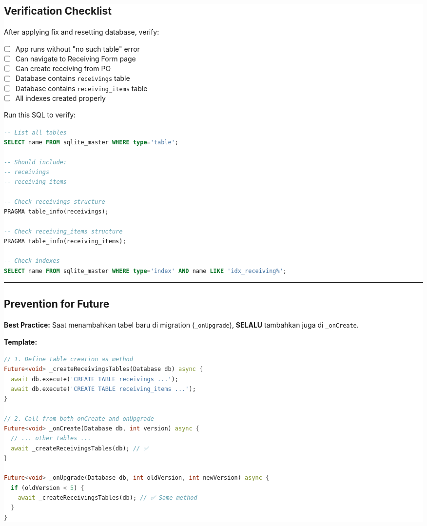 
## Verification Checklist

After applying fix and resetting database, verify:

- [ ] App runs without "no such table" error
- [ ] Can navigate to Receiving Form page
- [ ] Can create receiving from PO
- [ ] Database contains `receivings` table
- [ ] Database contains `receiving_items` table
- [ ] All indexes created properly

Run this SQL to verify:

```sql
-- List all tables
SELECT name FROM sqlite_master WHERE type='table';

-- Should include:
-- receivings
-- receiving_items

-- Check receivings structure
PRAGMA table_info(receivings);

-- Check receiving_items structure  
PRAGMA table_info(receiving_items);

-- Check indexes
SELECT name FROM sqlite_master WHERE type='index' AND name LIKE 'idx_receiving%';
```

---

## Prevention for Future

**Best Practice:** Saat menambahkan tabel baru di migration (`_onUpgrade`), **SELALU** tambahkan juga di `_onCreate`.

**Template:**
```dart
// 1. Define table creation as method
Future<void> _createReceivingsTables(Database db) async {
  await db.execute('CREATE TABLE receivings ...');
  await db.execute('CREATE TABLE receiving_items ...');
}

// 2. Call from both onCreate and onUpgrade
Future<void> _onCreate(Database db, int version) async {
  // ... other tables ...
  await _createReceivingsTables(db); // ✅
}

Future<void> _onUpgrade(Database db, int oldVersion, int newVersion) async {
  if (oldVersion < 5) {
    await _createReceivingsTables(db); // ✅ Same method
  }
}
```
